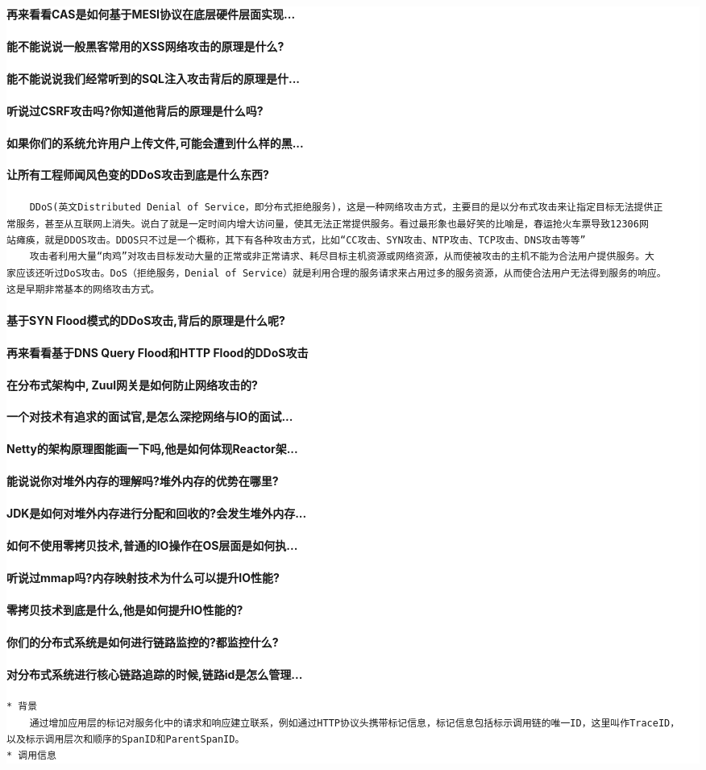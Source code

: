 #### 再来看看CAS是如何基于MESI协议在底层硬件层面实现...

#### 能不能说说一般黑客常用的XSS网络攻击的原理是什么?

#### 能不能说说我们经常听到的SQL注入攻击背后的原理是什...

#### 听说过CSRF攻击吗?你知道他背后的原理是什么吗?

#### 如果你们的系统允许用户上传文件,可能会遭到什么样的黑...

#### 让所有工程师闻风色变的DDoS攻击到底是什么东西?

```
    DDoS(英文Distributed Denial of Service，即分布式拒绝服务)，这是一种网络攻击方式，主要目的是以分布式攻击来让指定目标无法提供正
常服务，甚至从互联网上消失。说白了就是一定时间内增大访问量，使其无法正常提供服务。看过最形象也最好笑的比喻是，春运抢火车票导致12306网
站瘫痪，就是DDOS攻击。DDOS只不过是一个概称，其下有各种攻击方式，比如“CC攻击、SYN攻击、NTP攻击、TCP攻击、DNS攻击等等”
    攻击者利用大量“肉鸡”对攻击目标发动大量的正常或非正常请求、耗尽目标主机资源或网络资源，从而使被攻击的主机不能为合法用户提供服务。大
家应该还听过DoS攻击。DoS（拒绝服务，Denial of Service）就是利用合理的服务请求来占用过多的服务资源，从而使合法用户无法得到服务的响应。
这是早期非常基本的网络攻击方式。
```

#### 基于SYN Flood模式的DDoS攻击,背后的原理是什么呢?

#### 再来看看基于DNS Query Flood和HTTP Flood的DDoS攻击

#### 在分布式架构中, Zuul网关是如何防止网络攻击的?

#### 一个对技术有追求的面试官,是怎么深挖网络与IO的面试...

#### Netty的架构原理图能画一下吗,他是如何体现Reactor架...

#### 能说说你对堆外内存的理解吗?堆外内存的优势在哪里?

#### JDK是如何对堆外内存进行分配和回收的?会发生堆外内存...

#### 如何不使用零拷贝技术,普通的IO操作在OS层面是如何执...

#### 听说过mmap吗?内存映射技术为什么可以提升IO性能?

#### 零拷贝技术到底是什么,他是如何提升IO性能的?

#### 你们的分布式系统是如何进行链路监控的?都监控什么?

#### 对分布式系统进行核心链路追踪的时候,链路id是怎么管理...

```
* 背景
    通过增加应用层的标记对服务化中的请求和响应建立联系，例如通过HTTP协议头携带标记信息，标记信息包括标示调用链的唯一ID，这里叫作TraceID，
以及标示调用层次和顺序的SpanID和ParentSpanID。
* 调用信息
